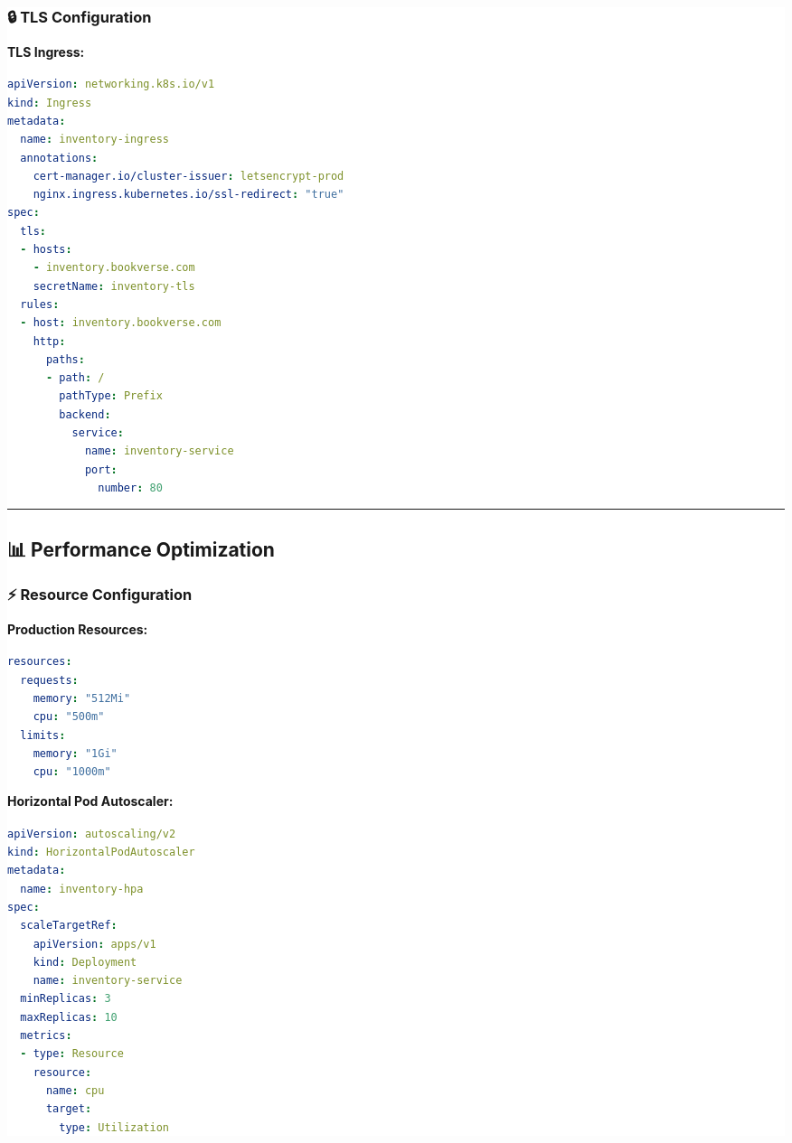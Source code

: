 ### 🔒 **TLS Configuration**

**TLS Ingress:**
```yaml
apiVersion: networking.k8s.io/v1
kind: Ingress
metadata:
  name: inventory-ingress
  annotations:
    cert-manager.io/cluster-issuer: letsencrypt-prod
    nginx.ingress.kubernetes.io/ssl-redirect: "true"
spec:
  tls:
  - hosts:
    - inventory.bookverse.com
    secretName: inventory-tls
  rules:
  - host: inventory.bookverse.com
    http:
      paths:
      - path: /
        pathType: Prefix
        backend:
          service:
            name: inventory-service
            port:
              number: 80
```

---

## 📊 Performance Optimization

### ⚡ **Resource Configuration**

**Production Resources:**
```yaml
resources:
  requests:
    memory: "512Mi"
    cpu: "500m"
  limits:
    memory: "1Gi"
    cpu: "1000m"
```

**Horizontal Pod Autoscaler:**
```yaml
apiVersion: autoscaling/v2
kind: HorizontalPodAutoscaler
metadata:
  name: inventory-hpa
spec:
  scaleTargetRef:
    apiVersion: apps/v1
    kind: Deployment
    name: inventory-service
  minReplicas: 3
  maxReplicas: 10
  metrics:
  - type: Resource
    resource:
      name: cpu
      target:
        type: Utilization
```
